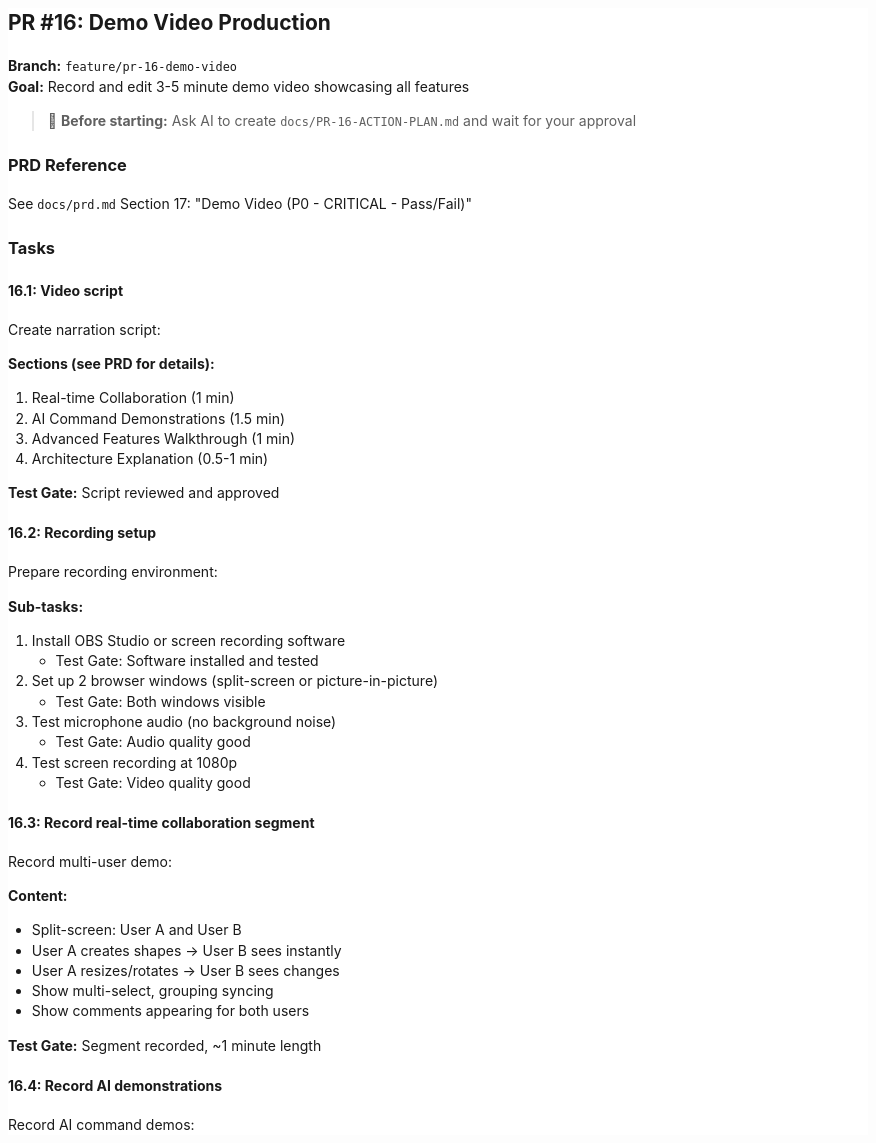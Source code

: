 
## PR #16: Demo Video Production

**Branch:** `feature/pr-16-demo-video`  
**Goal:** Record and edit 3-5 minute demo video showcasing all features

> 🚦 **Before starting:** Ask AI to create `docs/PR-16-ACTION-PLAN.md` and wait for your approval

### PRD Reference
See `docs/prd.md` Section 17: "Demo Video (P0 - CRITICAL - Pass/Fail)"

### Tasks

#### 16.1: Video script

Create narration script:

**Sections (see PRD for details):**
1. Real-time Collaboration (1 min)
2. AI Command Demonstrations (1.5 min)
3. Advanced Features Walkthrough (1 min)
4. Architecture Explanation (0.5-1 min)

**Test Gate:** Script reviewed and approved

#### 16.2: Recording setup

Prepare recording environment:

**Sub-tasks:**
1. Install OBS Studio or screen recording software
   - Test Gate: Software installed and tested
2. Set up 2 browser windows (split-screen or picture-in-picture)
   - Test Gate: Both windows visible
3. Test microphone audio (no background noise)
   - Test Gate: Audio quality good
4. Test screen recording at 1080p
   - Test Gate: Video quality good

#### 16.3: Record real-time collaboration segment

Record multi-user demo:

**Content:**
- Split-screen: User A and User B
- User A creates shapes → User B sees instantly
- User A resizes/rotates → User B sees changes
- Show multi-select, grouping syncing
- Show comments appearing for both users

**Test Gate:** Segment recorded, ~1 minute length

#### 16.4: Record AI demonstrations

Record AI command demos:
